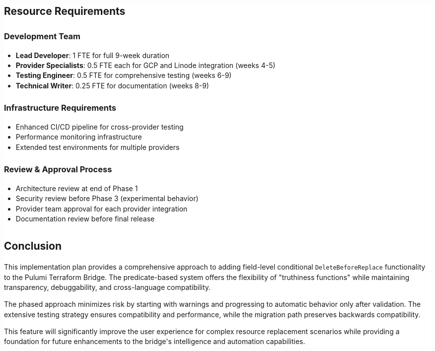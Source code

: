 ## Resource Requirements

### Development Team
- **Lead Developer**: 1 FTE for full 9-week duration
- **Provider Specialists**: 0.5 FTE each for GCP and Linode integration (weeks 4-5)
- **Testing Engineer**: 0.5 FTE for comprehensive testing (weeks 6-9)
- **Technical Writer**: 0.25 FTE for documentation (weeks 8-9)

### Infrastructure Requirements
- Enhanced CI/CD pipeline for cross-provider testing
- Performance monitoring infrastructure
- Extended test environments for multiple providers

### Review & Approval Process
- Architecture review at end of Phase 1
- Security review before Phase 3 (experimental behavior)
- Provider team approval for each provider integration
- Documentation review before final release

## Conclusion

This implementation plan provides a comprehensive approach to adding field-level conditional `DeleteBeforeReplace` functionality to the Pulumi Terraform Bridge. The predicate-based system offers the flexibility of "truthiness functions" while maintaining transparency, debuggability, and cross-language compatibility.

The phased approach minimizes risk by starting with warnings and progressing to automatic behavior only after validation. The extensive testing strategy ensures compatibility and performance, while the migration path preserves backwards compatibility.

This feature will significantly improve the user experience for complex resource replacement scenarios while providing a foundation for future enhancements to the bridge's intelligence and automation capabilities.